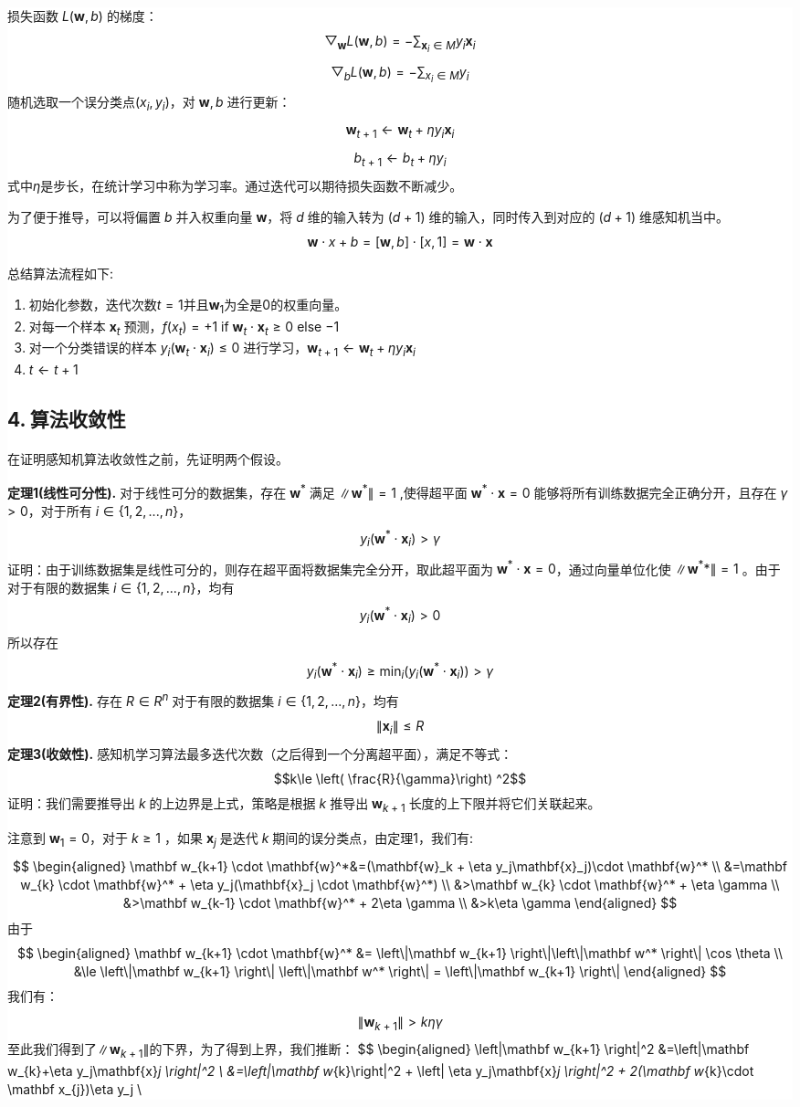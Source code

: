 损失函数 $L(\mathbf w,b)$ 的梯度：
$$\bigtriangledown_\mathbf w L(\mathbf w,b)=-\sum_{\mathbf x_i\in M}y_i\mathbf x_i$$
$$\bigtriangledown_b L(\mathbf w,b)=-\sum_{x_i\in M}y_i$$
随机选取一个误分类点$(x_i,y_i)$，对 $\mathbf w,b$ 进行更新：
$$\mathbf w_{t+1}\leftarrow \mathbf w_{t}+ \eta y_i\mathbf x_i$$
$$b_{t+1}\leftarrow b_{t}+ \eta y_i$$
式中$\eta$是步长，在统计学习中称为学习率。通过迭代可以期待损失函数不断减少。

为了便于推导，可以将偏置 $b$ 并入权重向量 $\mathbf w$，将 $d$ 维的输入转为 $(d+1)$ 维的输入，同时传入到对应的 $(d+1)$ 维感知机当中。
$$\mathbf w\cdot x+b=[\mathbf w,b]\cdot [x,1]=\mathbf w\cdot \mathbf x$$ 

总结算法流程如下:
1. 初始化参数，迭代次数$t=1$并且$\mathbf w_1$为全是0的权重向量。
2. 对每一个样本 $\mathbf x_t$ 预测，$f(x_t)=+1$ if $\mathbf w_t\cdot \mathbf x_t\ge 0$ else $-1$
3. 对一个分类错误的样本 $y_i(\mathbf w_t \cdot \mathbf x_i) \le 0$ 进行学习，$\mathbf w_{t+1}\leftarrow \mathbf w_{t}+ \eta y_i\mathbf x_i$ 
4. $t\leftarrow t + 1$

## 4. 算法收敛性
在证明感知机算法收敛性之前，先证明两个假设。

**定理1(线性可分性).** 对于线性可分的数据集，存在 $\mathbf w^\ast$ 满足 $\left\|\mathbf w^\ast \right\|=1$ ,使得超平面 $\mathbf w^\ast \cdot \mathbf x=0$ 能够将所有训练数据完全正确分开，且存在 $\gamma > 0$，对于所有 $i\in \{1,2,...,n\}$，
$$y_i(\mathbf w^\ast \cdot \mathbf x_i) > \gamma$$
证明：由于训练数据集是线性可分的，则存在超平面将数据集完全分开，取此超平面为 $\mathbf w^\ast \cdot \mathbf x=0$，通过向量单位化使 $\left\|\mathbf w^*\ast \right\|=1$ 。由于对于有限的数据集 $i\in \{1,2,...,n\}$，均有
$$y_i(\mathbf w^\ast \cdot \mathbf x_i) > 0$$
所以存在
$$y_i(\mathbf w^\ast \cdot \mathbf x_i) \ge \min_i(y_i(\mathbf w^\ast \cdot \mathbf x_i)) > \gamma$$
**定理2(有界性).** 存在 ${R \in R^n}$ 对于有限的数据集 $i\in \{1,2,...,n\}$，均有
$$\left\|\mathbf x_i \right\| \le R$$
**定理3(收敛性).** 感知机学习算法最多迭代次数（之后得到一个分离超平面），满足不等式：
$$k\le \left( \frac{R}{\gamma}\right) ^2$$
证明：我们需要推导出 $k$ 的上边界是上式，策略是根据 $k$ 推导出 $\mathbf w_{k+1}$ 长度的上下限并将它们关联起来。

注意到 $\mathbf w_{1}=0$，对于 $k\ge1$ ，如果 $\mathbf{x}_j$ 是迭代 $k$ 期间的误分类点，由定理1，我们有:
$$
\begin{aligned}
    \mathbf w_{k+1} \cdot \mathbf{w}^*&=(\mathbf{w}_k + \eta y_j\mathbf{x}_j)\cdot \mathbf{w}^* \\
    &=\mathbf w_{k} \cdot \mathbf{w}^* + \eta y_j(\mathbf{x}_j \cdot \mathbf{w}^*) \\
    &>\mathbf w_{k} \cdot \mathbf{w}^* + \eta \gamma \\
    &>\mathbf w_{k-1} \cdot \mathbf{w}^* + 2\eta \gamma \\
    &>k\eta \gamma
\end{aligned}
$$
由于
$$
\begin{aligned}
\mathbf w_{k+1} \cdot \mathbf{w}^* 
&= \left\|\mathbf w_{k+1} \right\|\left\|\mathbf w^* \right\| \cos \theta \\
&\le \left\|\mathbf w_{k+1} \right\| \left\|\mathbf w^* \right\| 
= \left\|\mathbf w_{k+1} \right\|
\end{aligned}
$$
我们有：
$$\left\|\mathbf w_{k+1} \right\| >k\eta \gamma$$
至此我们得到了$\left\|\mathbf w_{k+1} \right\|$的下界，为了得到上界，我们推断：
$$
\begin{aligned}
\left\|\mathbf w_{k+1} \right\|^2 
&=\left\|\mathbf w_{k}+\eta y_j\mathbf{x}_j \right\|^2 \\
&=\left\|\mathbf w_{k}\right\|^2 + \left\| \eta y_j\mathbf{x}_j \right\|^2 + 2(\mathbf w_{k}\cdot \mathbf x_{j})\eta y_j \\